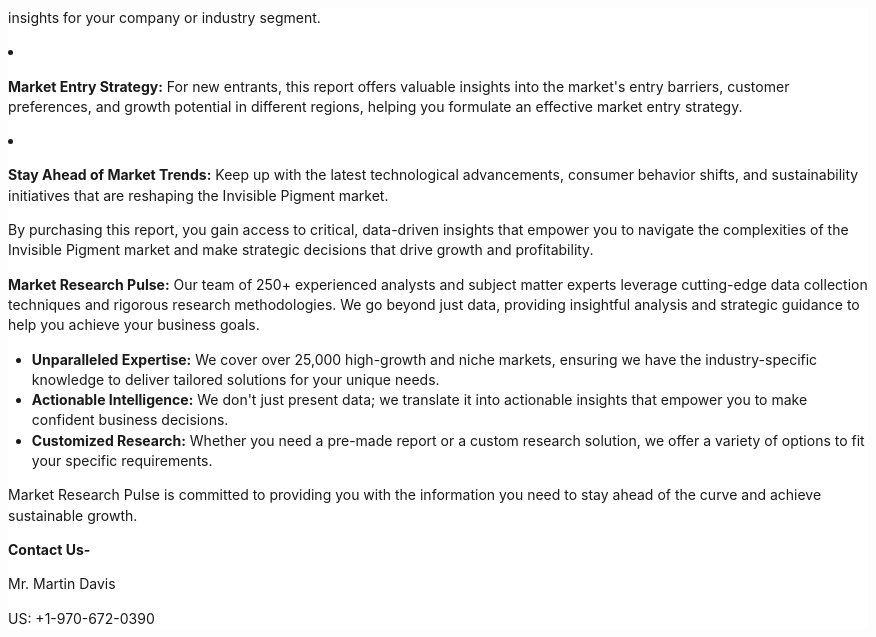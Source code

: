 insights for your company or industry segment.</p></li><li><p><strong>Market Entry Strategy:</strong> For new entrants, this report offers valuable insights into the market's entry barriers, customer preferences, and growth potential in different regions, helping you formulate an effective market entry strategy.</p></li><li><p><strong>Stay Ahead of Market Trends:</strong> Keep up with the latest technological advancements, consumer behavior shifts, and sustainability initiatives that are reshaping the Invisible Pigment market.</p></li></ol><p>By purchasing this report, you gain access to critical, data-driven insights that empower you to navigate the complexities of the Invisible Pigment market and make strategic decisions that drive growth and profitability.</p><p><strong>Market Research Pulse:</strong>&nbsp;Our team of 250+ experienced analysts and subject matter experts leverage cutting-edge data collection techniques and rigorous research methodologies. We go beyond just data, providing insightful analysis and strategic guidance to help you achieve your business goals.</p><ul><li><strong>Unparalleled Expertise:</strong>&nbsp;We cover over 25,000 high-growth and niche markets, ensuring we have the industry-specific knowledge to deliver tailored solutions for your unique needs.</li><li><strong>Actionable Intelligence:</strong>&nbsp;We don't just present data; we translate it into actionable insights that empower you to make confident business decisions.</li><li><strong>Customized Research:</strong>&nbsp;Whether you need a pre-made report or a custom research solution, we offer a variety of options to fit your specific requirements.</li></ul><p>Market Research Pulse is committed to providing you with the information you need to stay ahead of the curve and achieve sustainable growth.</p><p><strong>Contact Us-</strong></p><p>Mr. Martin Davis</p><p>US: +1-970-672-0390</p>
